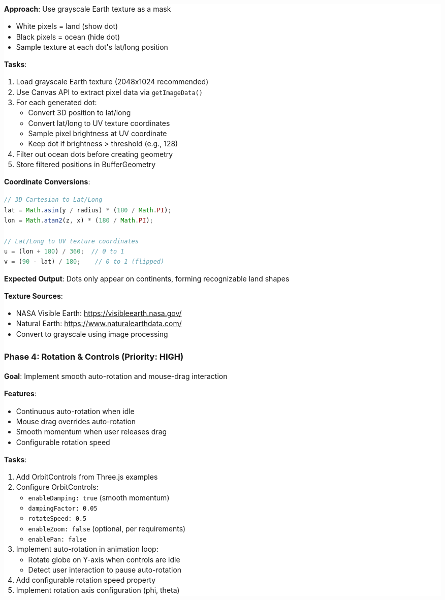 **Approach**: Use grayscale Earth texture as a mask
- White pixels = land (show dot)
- Black pixels = ocean (hide dot)
- Sample texture at each dot's lat/long position

**Tasks**:
1. Load grayscale Earth texture (2048x1024 recommended)
2. Use Canvas API to extract pixel data via `getImageData()`
3. For each generated dot:
   - Convert 3D position to lat/long
   - Convert lat/long to UV texture coordinates
   - Sample pixel brightness at UV coordinate
   - Keep dot if brightness > threshold (e.g., 128)
4. Filter out ocean dots before creating geometry
5. Store filtered positions in BufferGeometry

**Coordinate Conversions**:
```javascript
// 3D Cartesian to Lat/Long
lat = Math.asin(y / radius) * (180 / Math.PI);
lon = Math.atan2(z, x) * (180 / Math.PI);

// Lat/Long to UV texture coordinates
u = (lon + 180) / 360;  // 0 to 1
v = (90 - lat) / 180;    // 0 to 1 (flipped)
```

**Expected Output**: Dots only appear on continents, forming recognizable land shapes

**Texture Sources**:
- NASA Visible Earth: https://visibleearth.nasa.gov/
- Natural Earth: https://www.naturalearthdata.com/
- Convert to grayscale using image processing

### Phase 4: Rotation & Controls (Priority: HIGH)
**Goal**: Implement smooth auto-rotation and mouse-drag interaction

**Features**:
- Continuous auto-rotation when idle
- Mouse drag overrides auto-rotation
- Smooth momentum when user releases drag
- Configurable rotation speed

**Tasks**:
1. Add OrbitControls from Three.js examples
2. Configure OrbitControls:
   - `enableDamping: true` (smooth momentum)
   - `dampingFactor: 0.05`
   - `rotateSpeed: 0.5`
   - `enableZoom: false` (optional, per requirements)
   - `enablePan: false`
3. Implement auto-rotation in animation loop:
   - Rotate globe on Y-axis when controls are idle
   - Detect user interaction to pause auto-rotation
4. Add configurable rotation speed property
5. Implement rotation axis configuration (phi, theta)
